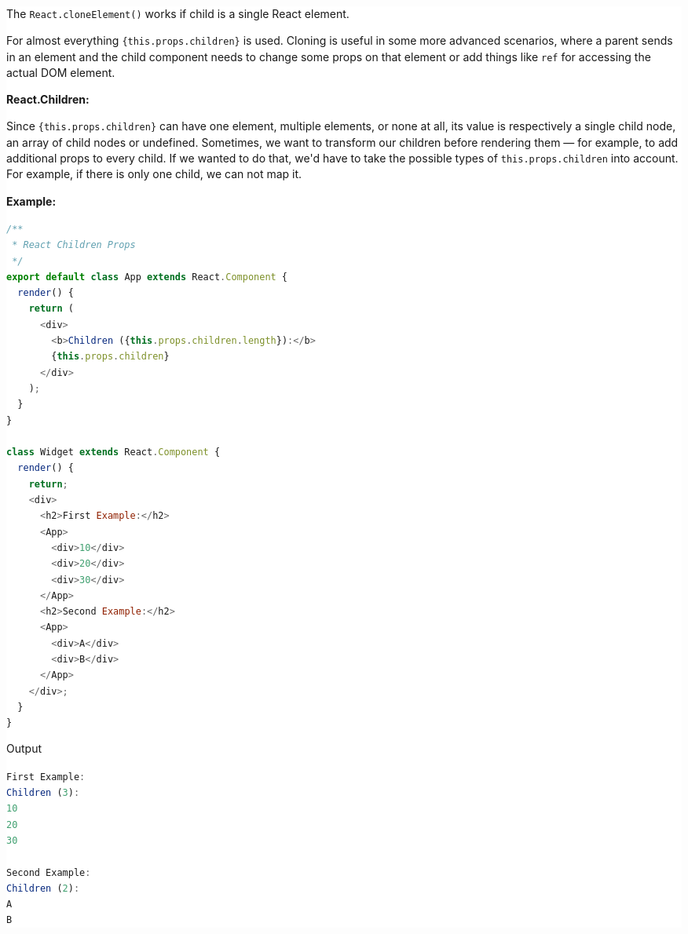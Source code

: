The `React.cloneElement()` works if child is a single React element.

For almost everything `{this.props.children}` is used. Cloning is useful in some more advanced scenarios, where a parent sends in an element and the child component needs to change some props on that element or add things like `ref` for accessing the actual DOM element.

**React.Children:**

Since `{this.props.children}` can have one element, multiple elements, or none at all, its value is respectively a single child node, an array of child nodes or undefined. Sometimes, we want to transform our children before rendering them — for example, to add additional props to every child. If we wanted to do that, we\'d have to take the possible types of `this.props.children` into account. For example, if there is only one child, we can not map it.

**Example:**

```js
/**
 * React Children Props
 */
export default class App extends React.Component {
  render() {
    return (
      <div>
        <b>Children ({this.props.children.length}):</b>
        {this.props.children}
      </div>
    );
  }
}

class Widget extends React.Component {
  render() {
    return;
    <div>
      <h2>First Example:</h2>
      <App>
        <div>10</div>
        <div>20</div>
        <div>30</div>
      </App>
      <h2>Second Example:</h2>
      <App>
        <div>A</div>
        <div>B</div>
      </App>
    </div>;
  }
}
```

Output

```js
First Example:
Children (3):
10
20
30

Second Example:
Children (2):
A
B
```
